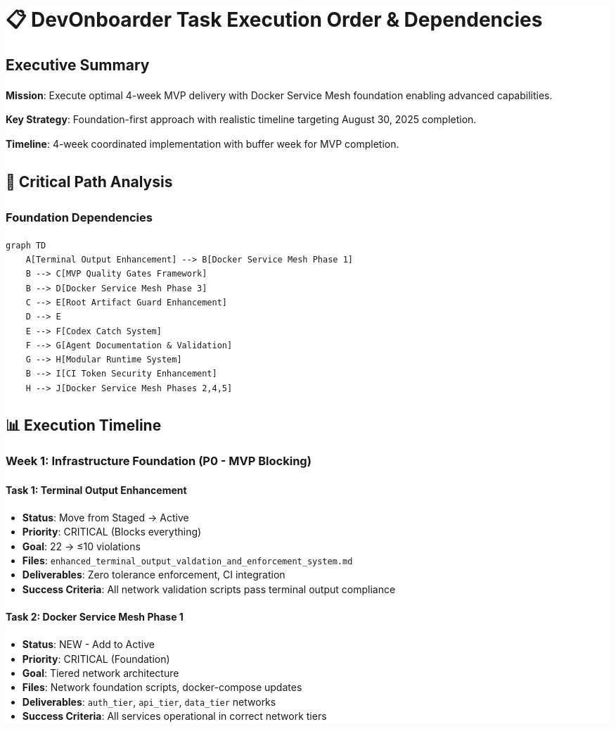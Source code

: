 # 📋 DevOnboarder Task Execution Order & Dependencies

## Executive Summary

**Mission**: Execute optimal 4-week MVP delivery with Docker Service Mesh foundation enabling advanced capabilities.

**Key Strategy**: Foundation-first approach with realistic timeline targeting August 30, 2025 completion.

**Timeline**: 4-week coordinated implementation with buffer week for MVP completion.

## 🎯 Critical Path Analysis

### Foundation Dependencies

```mermaid
graph TD
    A[Terminal Output Enhancement] --> B[Docker Service Mesh Phase 1]
    B --> C[MVP Quality Gates Framework]
    B --> D[Docker Service Mesh Phase 3]
    C --> E[Root Artifact Guard Enhancement]
    D --> E
    E --> F[Codex Catch System]
    F --> G[Agent Documentation & Validation]
    G --> H[Modular Runtime System]
    B --> I[CI Token Security Enhancement]
    H --> J[Docker Service Mesh Phases 2,4,5]
```

## 📊 Execution Timeline

### Week 1: Infrastructure Foundation (P0 - MVP Blocking)

#### Task 1: Terminal Output Enhancement

- **Status**: Move from Staged → Active
- **Priority**: CRITICAL (Blocks everything)
- **Goal**: 22 → ≤10 violations
- **Files**: `enhanced_terminal_output_valdation_and_enforcement_system.md`
- **Deliverables**: Zero tolerance enforcement, CI integration
- **Success Criteria**: All network validation scripts pass terminal output compliance

#### Task 2: Docker Service Mesh Phase 1

- **Status**: NEW - Add to Active
- **Priority**: CRITICAL (Foundation)
- **Goal**: Tiered network architecture
- **Files**: Network foundation scripts, docker-compose updates
- **Deliverables**: `auth_tier`, `api_tier`, `data_tier` networks
- **Success Criteria**: All services operational in correct network tiers
